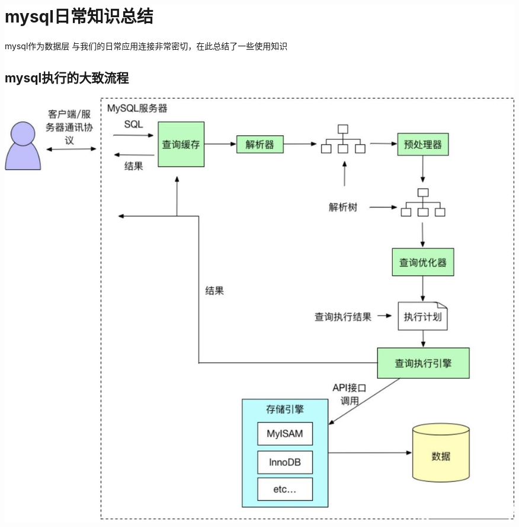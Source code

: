 # mysql日常知识总结
mysql作为数据层 与我们的日常应用连接非常密切，在此总结了一些使用知识  

## mysql执行的大致流程
![title](https://raw.githubusercontent.com/Alvin-Fu/notebook/master/images/2021/03/15/mysqlzhixing-1615819946932.jpeg?token=AJEDODZY74FRJFFMXKJXHWLAJ4CHK)
